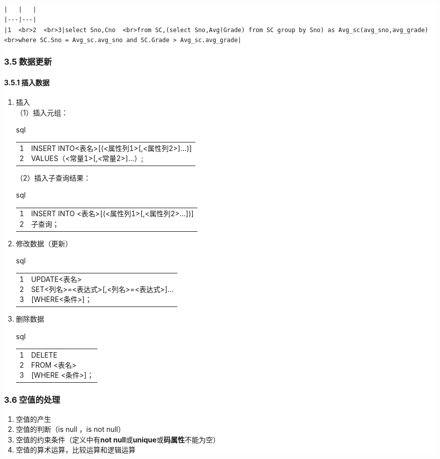     |   |   |
    |---|---|
    |1  <br>2  <br>3|select Sno,Cno  <br>from SC,(select Sno,Avg(Grade) from SC group by Sno) as Avg_sc(avg_sno,avg_grade)  <br>where SC.Sno = Avg_sc.avg_sno and SC.Grade > Avg_sc.avg_grade|
    

### [](https://blog.justlovesmile.top/posts/41347.html#3-5-%E6%95%B0%E6%8D%AE%E6%9B%B4%E6%96%B0 "3.5 数据更新")3.5 数据更新

#### [](https://blog.justlovesmile.top/posts/41347.html#3-5-1-%E6%8F%92%E5%85%A5%E6%95%B0%E6%8D%AE "3.5.1 插入数据")3.5.1 插入数据

1. 插入  
    （1）插入元组：
    
    sql
    
    |   |   |
    |---|---|
    |1  <br>2|INSERT INTO<表名>[(<属性列1>[,<属性列2>]…)]  <br>VALUES（<常量1>[,<常量2>]…）;|
    
    （2）插入子查询结果：
    
    sql
    
    |   |   |
    |---|---|
    |1  <br>2|INSERT INTO <表名>[(<属性列1>[,<属性列2>…])]  <br>子查询；|
    
2. 修改数据（更新）
    
    sql
    
    |   |   |
    |---|---|
    |1  <br>2  <br>3|UPDATE<表名>  <br>SET<列名>=<表达式>[,<列名>=<表达式>]…  <br>[WHERE<条件>]；|
    
3. 删除数据
    
    sql
    
    |   |   |
    |---|---|
    |1  <br>2  <br>3|DELETE  <br>FROM <表名>  <br>[WHERE <条件>]；|
    

### [](https://blog.justlovesmile.top/posts/41347.html#3-6-%E7%A9%BA%E5%80%BC%E7%9A%84%E5%A4%84%E7%90%86 "3.6 空值的处理")3.6 空值的处理

1. 空值的产生
2. 空值的判断（is null ，is not null）
3. 空值的约束条件（定义中有**not null**或**unique**或**码属性**不能为空）
4. 空值的算术运算，比较运算和逻辑运算
